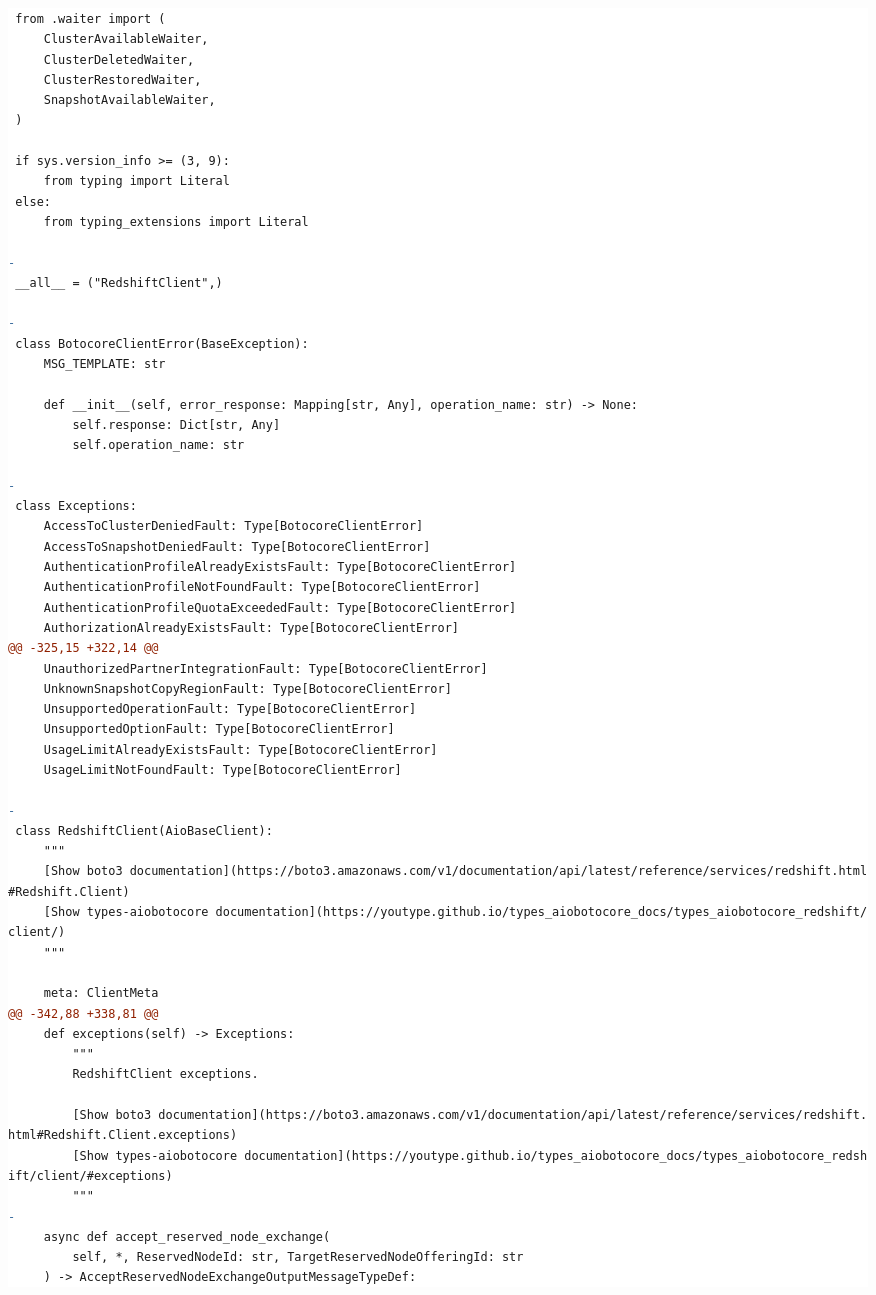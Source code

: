 ```diff
 from .waiter import (
     ClusterAvailableWaiter,
     ClusterDeletedWaiter,
     ClusterRestoredWaiter,
     SnapshotAvailableWaiter,
 )
 
 if sys.version_info >= (3, 9):
     from typing import Literal
 else:
     from typing_extensions import Literal
 
-
 __all__ = ("RedshiftClient",)
 
-
 class BotocoreClientError(BaseException):
     MSG_TEMPLATE: str
 
     def __init__(self, error_response: Mapping[str, Any], operation_name: str) -> None:
         self.response: Dict[str, Any]
         self.operation_name: str
 
-
 class Exceptions:
     AccessToClusterDeniedFault: Type[BotocoreClientError]
     AccessToSnapshotDeniedFault: Type[BotocoreClientError]
     AuthenticationProfileAlreadyExistsFault: Type[BotocoreClientError]
     AuthenticationProfileNotFoundFault: Type[BotocoreClientError]
     AuthenticationProfileQuotaExceededFault: Type[BotocoreClientError]
     AuthorizationAlreadyExistsFault: Type[BotocoreClientError]
@@ -325,15 +322,14 @@
     UnauthorizedPartnerIntegrationFault: Type[BotocoreClientError]
     UnknownSnapshotCopyRegionFault: Type[BotocoreClientError]
     UnsupportedOperationFault: Type[BotocoreClientError]
     UnsupportedOptionFault: Type[BotocoreClientError]
     UsageLimitAlreadyExistsFault: Type[BotocoreClientError]
     UsageLimitNotFoundFault: Type[BotocoreClientError]
 
-
 class RedshiftClient(AioBaseClient):
     """
     [Show boto3 documentation](https://boto3.amazonaws.com/v1/documentation/api/latest/reference/services/redshift.html#Redshift.Client)
     [Show types-aiobotocore documentation](https://youtype.github.io/types_aiobotocore_docs/types_aiobotocore_redshift/client/)
     """
 
     meta: ClientMeta
@@ -342,88 +338,81 @@
     def exceptions(self) -> Exceptions:
         """
         RedshiftClient exceptions.
 
         [Show boto3 documentation](https://boto3.amazonaws.com/v1/documentation/api/latest/reference/services/redshift.html#Redshift.Client.exceptions)
         [Show types-aiobotocore documentation](https://youtype.github.io/types_aiobotocore_docs/types_aiobotocore_redshift/client/#exceptions)
         """
-
     async def accept_reserved_node_exchange(
         self, *, ReservedNodeId: str, TargetReservedNodeOfferingId: str
     ) -> AcceptReservedNodeExchangeOutputMessageTypeDef:
```